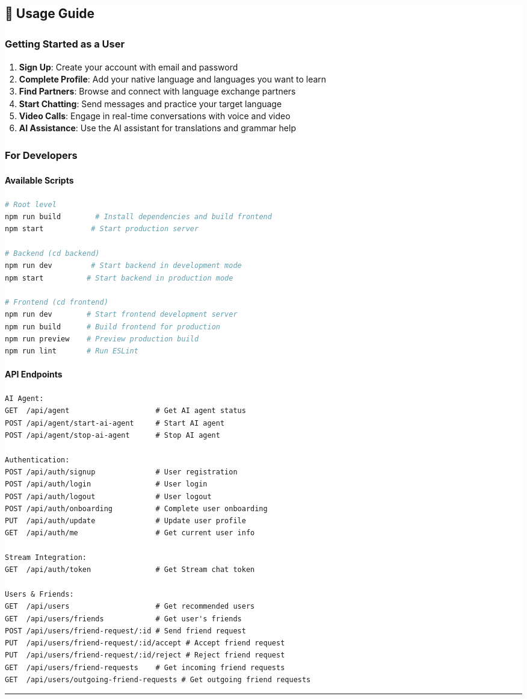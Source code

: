 
## 🎯 Usage Guide

### Getting Started as a User

1. **Sign Up**: Create your account with email and password
2. **Complete Profile**: Add your native language and languages you want to learn
3. **Find Partners**: Browse and connect with language exchange partners
4. **Start Chatting**: Send messages and practice your target language
5. **Video Calls**: Engage in real-time conversations with voice and video
6. **AI Assistance**: Use the AI assistant for translations and grammar help

### For Developers

#### Available Scripts

```bash
# Root level
npm run build        # Install dependencies and build frontend
npm start           # Start production server

# Backend (cd backend)
npm run dev         # Start backend in development mode
npm start          # Start backend in production mode

# Frontend (cd frontend)
npm run dev        # Start frontend development server
npm run build      # Build frontend for production
npm run preview    # Preview production build
npm run lint       # Run ESLint
```

#### API Endpoints

```
AI Agent:
GET  /api/agent                    # Get AI agent status
POST /api/agent/start-ai-agent     # Start AI agent
POST /api/agent/stop-ai-agent      # Stop AI agent

Authentication:
POST /api/auth/signup              # User registration
POST /api/auth/login               # User login
POST /api/auth/logout              # User logout
POST /api/auth/onboarding          # Complete user onboarding
PUT  /api/auth/update              # Update user profile
GET  /api/auth/me                  # Get current user info

Stream Integration:
GET  /api/auth/token               # Get Stream chat token

Users & Friends:
GET  /api/users                    # Get recommended users
GET  /api/users/friends            # Get user's friends
POST /api/users/friend-request/:id # Send friend request
PUT  /api/users/friend-request/:id/accept # Accept friend request
PUT  /api/users/friend-request/:id/reject # Reject friend request
GET  /api/users/friend-requests    # Get incoming friend requests
GET  /api/users/outgoing-friend-requests # Get outgoing friend requests
```

---